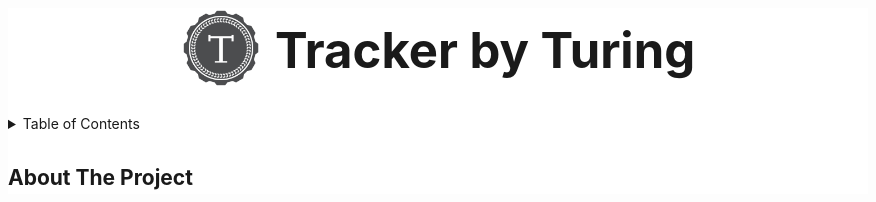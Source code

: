 <a id="readme-top"></a>

<div style="display: flex; align-items: center; justify-content: center; gap: 1rem;">
  <a href="https://turing.edu/">
    <img src="./src/Turing-logo.png" alt="Logo" width="80" height="80">
  </a>
  <h1 style="font-size: 3.5rem; margin: 0;">Tracker by Turing</h1>
</div>
<br />


<details><summary>Table of Contents</summary></details>



## About The Project
